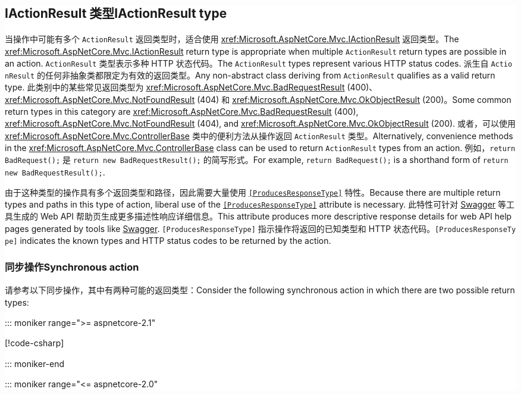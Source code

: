 ## <a name="iactionresult-type"></a><span data-ttu-id="6a5c2-137">IActionResult 类型</span><span class="sxs-lookup"><span data-stu-id="6a5c2-137">IActionResult type</span></span>

<span data-ttu-id="6a5c2-138">当操作中可能有多个 `ActionResult` 返回类型时，适合使用 <xref:Microsoft.AspNetCore.Mvc.IActionResult> 返回类型。</span><span class="sxs-lookup"><span data-stu-id="6a5c2-138">The <xref:Microsoft.AspNetCore.Mvc.IActionResult> return type is appropriate when multiple `ActionResult` return types are possible in an action.</span></span> <span data-ttu-id="6a5c2-139">`ActionResult` 类型表示多种 HTTP 状态代码。</span><span class="sxs-lookup"><span data-stu-id="6a5c2-139">The `ActionResult` types represent various HTTP status codes.</span></span> <span data-ttu-id="6a5c2-140">派生自 `ActionResult` 的任何非抽象类都限定为有效的返回类型。</span><span class="sxs-lookup"><span data-stu-id="6a5c2-140">Any non-abstract class deriving from `ActionResult` qualifies as a valid return type.</span></span> <span data-ttu-id="6a5c2-141">此类别中的某些常见返回类型为 <xref:Microsoft.AspNetCore.Mvc.BadRequestResult> (400)、<xref:Microsoft.AspNetCore.Mvc.NotFoundResult> (404) 和 <xref:Microsoft.AspNetCore.Mvc.OkObjectResult> (200)。</span><span class="sxs-lookup"><span data-stu-id="6a5c2-141">Some common return types in this category are <xref:Microsoft.AspNetCore.Mvc.BadRequestResult> (400), <xref:Microsoft.AspNetCore.Mvc.NotFoundResult> (404), and <xref:Microsoft.AspNetCore.Mvc.OkObjectResult> (200).</span></span> <span data-ttu-id="6a5c2-142">或者，可以使用 <xref:Microsoft.AspNetCore.Mvc.ControllerBase> 类中的便利方法从操作返回 `ActionResult` 类型。</span><span class="sxs-lookup"><span data-stu-id="6a5c2-142">Alternatively, convenience methods in the <xref:Microsoft.AspNetCore.Mvc.ControllerBase> class can be used to return `ActionResult` types from an action.</span></span> <span data-ttu-id="6a5c2-143">例如，`return BadRequest();` 是 `return new BadRequestResult();` 的简写形式。</span><span class="sxs-lookup"><span data-stu-id="6a5c2-143">For example, `return BadRequest();` is a shorthand form of `return new BadRequestResult();`.</span></span>

<span data-ttu-id="6a5c2-144">由于这种类型的操作具有多个返回类型和路径，因此需要大量使用 [`[ProducesResponseType]`](xref:Microsoft.AspNetCore.Mvc.ProducesResponseTypeAttribute) 特性。</span><span class="sxs-lookup"><span data-stu-id="6a5c2-144">Because there are multiple return types and paths in this type of action, liberal use of the [`[ProducesResponseType]`](xref:Microsoft.AspNetCore.Mvc.ProducesResponseTypeAttribute) attribute is necessary.</span></span> <span data-ttu-id="6a5c2-145">此特性可针对 [Swagger](xref:tutorials/web-api-help-pages-using-swagger) 等工具生成的 Web API 帮助页生成更多描述性响应详细信息。</span><span class="sxs-lookup"><span data-stu-id="6a5c2-145">This attribute produces more descriptive response details for web API help pages generated by tools like [Swagger](xref:tutorials/web-api-help-pages-using-swagger).</span></span> <span data-ttu-id="6a5c2-146">`[ProducesResponseType]` 指示操作将返回的已知类型和 HTTP 状态代码。</span><span class="sxs-lookup"><span data-stu-id="6a5c2-146">`[ProducesResponseType]` indicates the known types and HTTP status codes to be returned by the action.</span></span>

### <a name="synchronous-action"></a><span data-ttu-id="6a5c2-147">同步操作</span><span class="sxs-lookup"><span data-stu-id="6a5c2-147">Synchronous action</span></span>

<span data-ttu-id="6a5c2-148">请参考以下同步操作，其中有两种可能的返回类型：</span><span class="sxs-lookup"><span data-stu-id="6a5c2-148">Consider the following synchronous action in which there are two possible return types:</span></span>

::: moniker range=">= aspnetcore-2.1"

[!code-csharp[](../web-api/action-return-types/samples/2x/WebApiSample.Api.21/Controllers/ProductsController.cs?name=snippet_GetByIdIActionResult&highlight=8,11)]

::: moniker-end

::: moniker range="<= aspnetcore-2.0"
